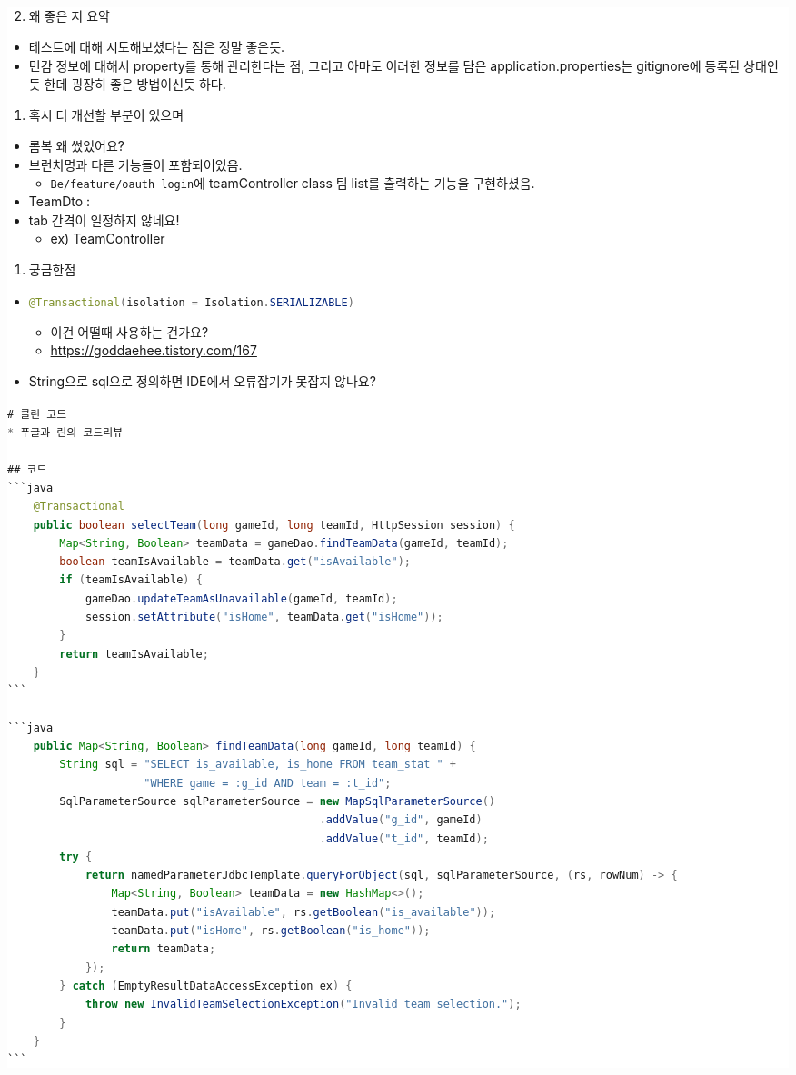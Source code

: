    ```java
   ```

2. 왜 좋은 지 요약

- 테스트에 대해 시도해보셨다는 점은 정말 좋은듯.
- 민감 정보에 대해서 property를 통해 관리한다는 점, 그리고 아마도 이러한 정보를 담은 application.properties는 gitignore에 등록된 상태인듯 한데 굉장히 좋은 방법이신듯 하다.

1. 혹시 더 개선할 부분이 있으며

- 롬복 왜 썼었어요?
- 브런치명과 다른 기능들이 포함되어있음.
  - `Be/feature/oauth login`에 teamController class 팀 list를 출력하는 기능을 구현하셨음.
- TeamDto :
- tab 간격이 일정하지 않네요!
  - ex) TeamController

1. 궁금한점

- ```java
  @Transactional(isolation = Isolation.SERIALIZABLE)
  ```

  - 이건 어떨때 사용하는 건가요?
  - https://goddaehee.tistory.com/167

- String으로 sql으로 정의하면 IDE에서 오류잡기가 못잡지 않나요?



~~~java
# 클린 코드
* 푸글과 린의 코드리뷰

## 코드
```java
    @Transactional
    public boolean selectTeam(long gameId, long teamId, HttpSession session) {
        Map<String, Boolean> teamData = gameDao.findTeamData(gameId, teamId);
        boolean teamIsAvailable = teamData.get("isAvailable");
        if (teamIsAvailable) {
            gameDao.updateTeamAsUnavailable(gameId, teamId);
            session.setAttribute("isHome", teamData.get("isHome"));
        }
        return teamIsAvailable;
    }
```

```java
    public Map<String, Boolean> findTeamData(long gameId, long teamId) {
        String sql = "SELECT is_available, is_home FROM team_stat " +
                     "WHERE game = :g_id AND team = :t_id";
        SqlParameterSource sqlParameterSource = new MapSqlParameterSource()
                                                .addValue("g_id", gameId)
                                                .addValue("t_id", teamId);
        try {
            return namedParameterJdbcTemplate.queryForObject(sql, sqlParameterSource, (rs, rowNum) -> {
                Map<String, Boolean> teamData = new HashMap<>();
                teamData.put("isAvailable", rs.getBoolean("is_available"));
                teamData.put("isHome", rs.getBoolean("is_home"));
                return teamData;
            });
        } catch (EmptyResultDataAccessException ex) {
            throw new InvalidTeamSelectionException("Invalid team selection.");
        }
    }
```